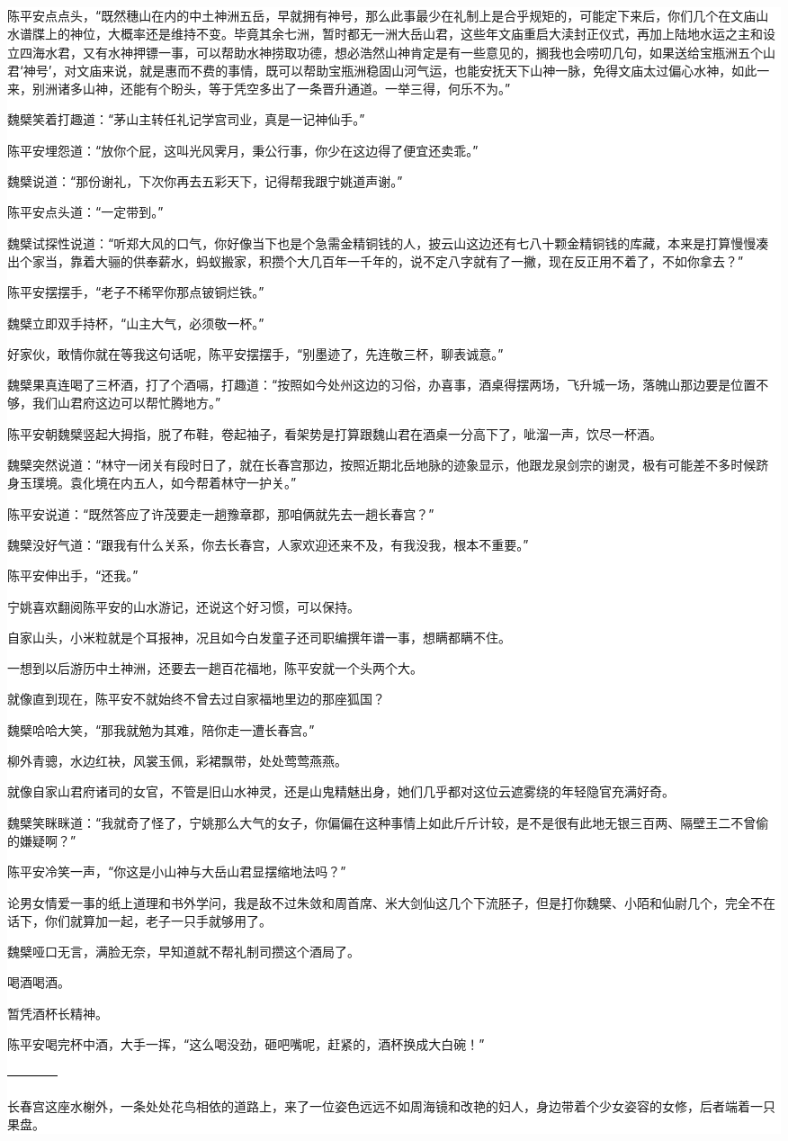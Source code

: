    陈平安点点头，“既然穗山在内的中土神洲五岳，早就拥有神号，那么此事最少在礼制上是合乎规矩的，可能定下来后，你们几个在文庙山水谱牒上的神位，大概率还是维持不变。毕竟其余七洲，暂时都无一洲大岳山君，这些年文庙重启大渎封正仪式，再加上陆地水运之主和设立四海水君，又有水神押镖一事，可以帮助水神捞取功德，想必浩然山神肯定是有一些意见的，搁我也会唠叨几句，如果送给宝瓶洲五个山君‘神号’，对文庙来说，就是惠而不费的事情，既可以帮助宝瓶洲稳固山河气运，也能安抚天下山神一脉，免得文庙太过偏心水神，如此一来，别洲诸多山神，还能有个盼头，等于凭空多出了一条晋升通道。一举三得，何乐不为。”

   魏檗笑着打趣道：“茅山主转任礼记学宫司业，真是一记神仙手。”

   陈平安埋怨道：“放你个屁，这叫光风霁月，秉公行事，你少在这边得了便宜还卖乖。”

   魏檗说道：“那份谢礼，下次你再去五彩天下，记得帮我跟宁姚道声谢。”

   陈平安点头道：“一定带到。”

   魏檗试探性说道：“听郑大风的口气，你好像当下也是个急需金精铜钱的人，披云山这边还有七八十颗金精铜钱的库藏，本来是打算慢慢凑出个家当，靠着大骊的供奉薪水，蚂蚁搬家，积攒个大几百年一千年的，说不定八字就有了一撇，现在反正用不着了，不如你拿去？”

   陈平安摆摆手，“老子不稀罕你那点铍铜烂铁。”

   魏檗立即双手持杯，“山主大气，必须敬一杯。”

   好家伙，敢情你就在等我这句话呢，陈平安摆摆手，“别墨迹了，先连敬三杯，聊表诚意。”

   魏檗果真连喝了三杯酒，打了个酒嗝，打趣道：“按照如今处州这边的习俗，办喜事，酒桌得摆两场，飞升城一场，落魄山那边要是位置不够，我们山君府这边可以帮忙腾地方。”

   陈平安朝魏檗竖起大拇指，脱了布鞋，卷起袖子，看架势是打算跟魏山君在酒桌一分高下了，呲溜一声，饮尽一杯酒。

   魏檗突然说道：“林守一闭关有段时日了，就在长春宫那边，按照近期北岳地脉的迹象显示，他跟龙泉剑宗的谢灵，极有可能差不多时候跻身玉璞境。袁化境在内五人，如今帮着林守一护关。”

   陈平安说道：“既然答应了许茂要走一趟豫章郡，那咱俩就先去一趟长春宫？”

   魏檗没好气道：“跟我有什么关系，你去长春宫，人家欢迎还来不及，有我没我，根本不重要。”

   陈平安伸出手，“还我。”

   宁姚喜欢翻阅陈平安的山水游记，还说这个好习惯，可以保持。

   自家山头，小米粒就是个耳报神，况且如今白发童子还司职编撰年谱一事，想瞒都瞒不住。

   一想到以后游历中土神洲，还要去一趟百花福地，陈平安就一个头两个大。

   就像直到现在，陈平安不就始终不曾去过自家福地里边的那座狐国？

   魏檗哈哈大笑，“那我就勉为其难，陪你走一遭长春宫。”

   柳外青骢，水边红袂，风裳玉佩，彩裙飘带，处处莺莺燕燕。

   就像自家山君府诸司的女官，不管是旧山水神灵，还是山鬼精魅出身，她们几乎都对这位云遮雾绕的年轻隐官充满好奇。

   魏檗笑眯眯道：“我就奇了怪了，宁姚那么大气的女子，你偏偏在这种事情上如此斤斤计较，是不是很有此地无银三百两、隔壁王二不曾偷的嫌疑啊？”

   陈平安冷笑一声，“你这是小山神与大岳山君显摆缩地法吗？”

   论男女情爱一事的纸上道理和书外学问，我是敌不过朱敛和周首席、米大剑仙这几个下流胚子，但是打你魏檗、小陌和仙尉几个，完全不在话下，你们就算加一起，老子一只手就够用了。

   魏檗哑口无言，满脸无奈，早知道就不帮礼制司攒这个酒局了。

   喝酒喝酒。

   暂凭酒杯长精神。

   陈平安喝完杯中酒，大手一挥，“这么喝没劲，砸吧嘴呢，赶紧的，酒杯换成大白碗！”

   ————

   长春宫这座水榭外，一条处处花鸟相依的道路上，来了一位姿色远远不如周海镜和改艳的妇人，身边带着个少女姿容的女修，后者端着一只果盘。
